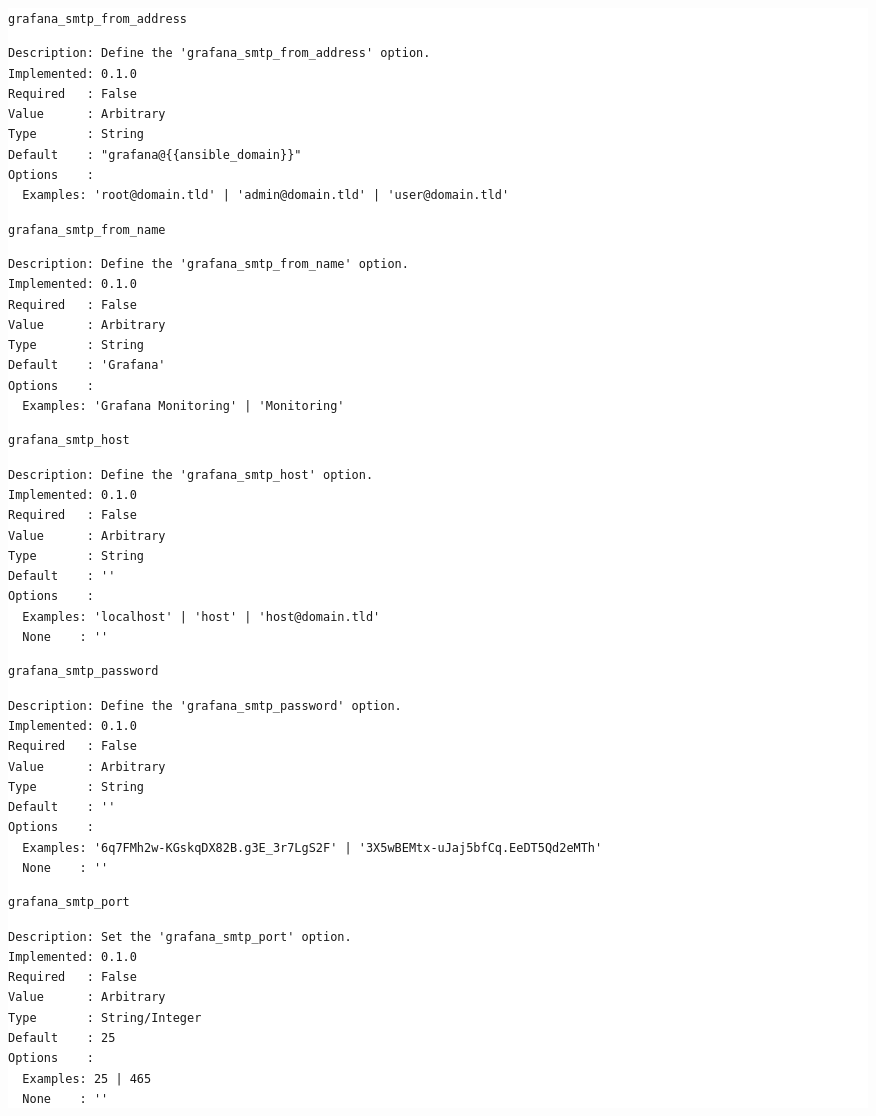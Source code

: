 `grafana_smtp_from_address`

    Description: Define the 'grafana_smtp_from_address' option.
    Implemented: 0.1.0
    Required   : False
    Value      : Arbitrary
    Type       : String
    Default    : "grafana@{{ansible_domain}}"
    Options    :
      Examples: 'root@domain.tld' | 'admin@domain.tld' | 'user@domain.tld'

`grafana_smtp_from_name`

    Description: Define the 'grafana_smtp_from_name' option.
    Implemented: 0.1.0
    Required   : False
    Value      : Arbitrary
    Type       : String
    Default    : 'Grafana'
    Options    :
      Examples: 'Grafana Monitoring' | 'Monitoring'

`grafana_smtp_host`

    Description: Define the 'grafana_smtp_host' option.
    Implemented: 0.1.0
    Required   : False
    Value      : Arbitrary
    Type       : String
    Default    : ''
    Options    :
      Examples: 'localhost' | 'host' | 'host@domain.tld'
      None    : ''

`grafana_smtp_password`

    Description: Define the 'grafana_smtp_password' option.
    Implemented: 0.1.0
    Required   : False
    Value      : Arbitrary
    Type       : String
    Default    : ''
    Options    :
      Examples: '6q7FMh2w-KGskqDX82B.g3E_3r7LgS2F' | '3X5wBEMtx-uJaj5bfCq.EeDT5Qd2eMTh'
      None    : ''

`grafana_smtp_port`

    Description: Set the 'grafana_smtp_port' option.
    Implemented: 0.1.0
    Required   : False
    Value      : Arbitrary
    Type       : String/Integer
    Default    : 25
    Options    :
      Examples: 25 | 465
      None    : ''
